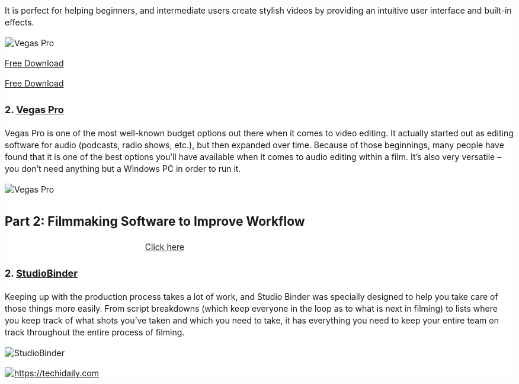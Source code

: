 It is perfect for helping beginners, and intermediate users create stylish videos by providing an intuitive user interface and built-in effects.

![Vegas Pro](https://images.wondershare.com/filmora/guide/split-video-icon-filmora.jpg)

[Free Download](https://tools.techidaily.com/wondershare/filmora/download/)

[Free Download](https://tools.techidaily.com/wondershare/filmora/download/)

### 2. [Vegas Pro](https://www.vegascreativesoftware.com/us/vegas-pro/)

Vegas Pro is one of the most well-known budget options out there when it comes to video editing. It actually started out as editing software for audio (podcasts, radio shows, etc.), but then expanded over time. Because of those beginnings, many people have found that it is one of the best options you’ll have available when it comes to audio editing within a film. It’s also very versatile – you don’t need anything but a Windows PC in order to run it.

![Vegas Pro](https://images.wondershare.com/filmora/article-images/magix-vegas-pro.jpg)

## Part 2: Filmmaking Software to Improve Workflow


<span id="1531879">
					<video width="864" height="1536" style="cursor:pointer"
           poster="//a.impactradius-go.com/display-clicktoplayimage/1531879.png"
           onclick="if(!this.playClicked){this.play();this.setAttribute('controls',true);this.playClicked=true;}">
	   <source src="//a.impactradius-go.com/display-ad/16446-1531879">
	   <img src="//a.impactradius-go.com/display-clicktoplayimage/1531879.png" style="border: none; height: 100%; width: 100%; object-fit: contain">
	</video>
	<div style="width:540px;text-align:center"><a href="javascript:window.open(decodeURIComponent('https%3A%2F%2Flaganoo.pxf.io%2Fc%2F5597632%2F1531879%2F16446'), '_blank');void(0);">Click here</a></div>
</span>
<img height="0" width="0" src="https://imp.pxf.io/i/5597632/1531879/16446" style="position:absolute;visibility:hidden;" border="0" />


### 2. [StudioBinder](https://www.studiobinder.com/script-sides/)

Keeping up with the production process takes a lot of work, and Studio Binder was specially designed to help you take care of those things more easily. From script breakdowns (which keep everyone in the loop as to what is next in filming) to lists where you keep track of what shots you’ve taken and which you need to take, it has everything you need to keep your entire team on track throughout the entire process of filming.

![StudioBinder](https://images.wondershare.com/filmora/filmorapro/StudioBinder.jpg)


<a href="https://aligracehair.sjv.io/c/5597632/2135360/19272" target="_top" id="2135360">
  <img src="//a.impactradius-go.com/display-ad/19272-2135360" border="0" alt="https://techidaily.com" width="468" height="60"/>
</a>
<img height="0" width="0" src="https://aligracehair.sjv.io/i/5597632/2135360/19272" style="position:absolute;visibility:hidden;" border="0" />
